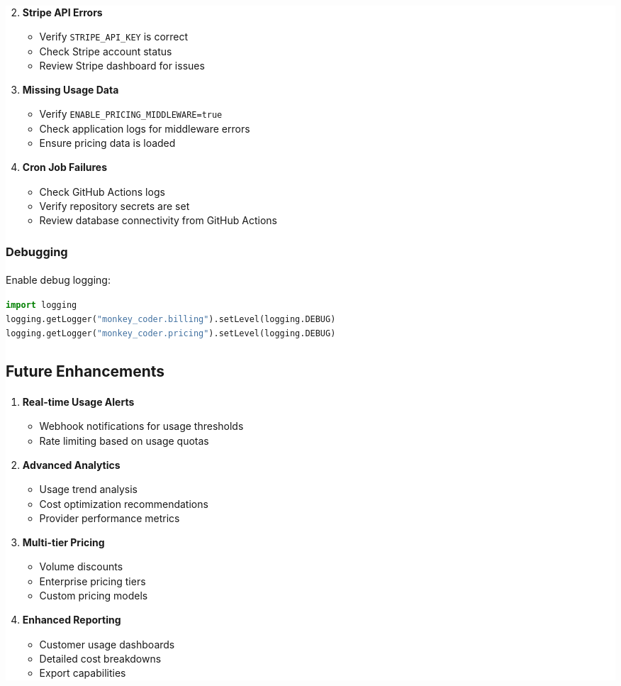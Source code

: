 2. **Stripe API Errors**
   - Verify `STRIPE_API_KEY` is correct
   - Check Stripe account status
   - Review Stripe dashboard for issues

3. **Missing Usage Data**
   - Verify `ENABLE_PRICING_MIDDLEWARE=true`
   - Check application logs for middleware errors
   - Ensure pricing data is loaded

4. **Cron Job Failures**
   - Check GitHub Actions logs
   - Verify repository secrets are set
   - Review database connectivity from GitHub Actions

### Debugging

Enable debug logging:
```python
import logging
logging.getLogger("monkey_coder.billing").setLevel(logging.DEBUG)
logging.getLogger("monkey_coder.pricing").setLevel(logging.DEBUG)
```

## Future Enhancements

1. **Real-time Usage Alerts**
   - Webhook notifications for usage thresholds
   - Rate limiting based on usage quotas

2. **Advanced Analytics**
   - Usage trend analysis
   - Cost optimization recommendations
   - Provider performance metrics

3. **Multi-tier Pricing**
   - Volume discounts
   - Enterprise pricing tiers
   - Custom pricing models

4. **Enhanced Reporting**
   - Customer usage dashboards
   - Detailed cost breakdowns
   - Export capabilities
